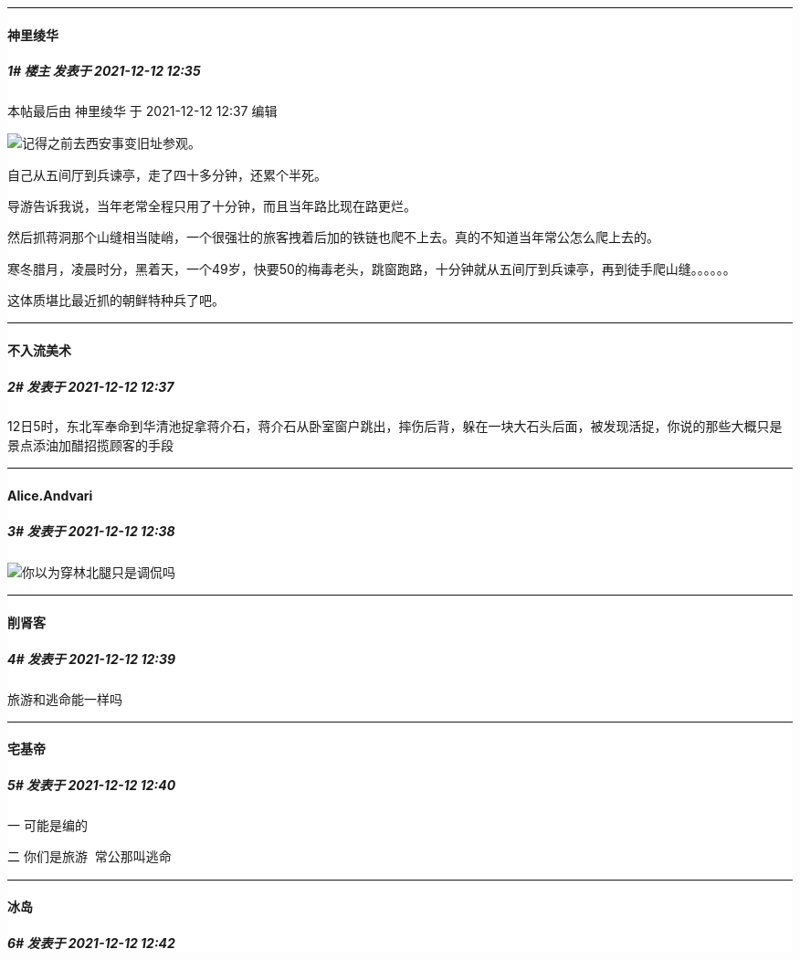 

*****

####  神里绫华  
##### 1#       楼主       发表于 2021-12-12 12:35

 本帖最后由 神里绫华 于 2021-12-12 12:37 编辑 

<img src="https://static.saraba1st.com/image/smiley/face2017/001.png" referrerpolicy="no-referrer">记得之前去西安事变旧址参观。

自己从五间厅到兵谏亭，走了四十多分钟，还累个半死。

导游告诉我说，当年老常全程只用了十分钟，而且当年路比现在路更烂。

然后抓蒋洞那个山缝相当陡峭，一个很强壮的旅客拽着后加的铁链也爬不上去。真的不知道当年常公怎么爬上去的。

寒冬腊月，凌晨时分，黑着天，一个49岁，快要50的梅毒老头，跳窗跑路，十分钟就从五间厅到兵谏亭，再到徒手爬山缝。。。。。。

这体质堪比最近抓的朝鲜特种兵了吧。

*****

####  不入流美术  
##### 2#       发表于 2021-12-12 12:37

12日5时，东北军奉命到华清池捉拿蒋介石，蒋介石从卧室窗户跳出，摔伤后背，躲在一块大石头后面，被发现活捉，你说的那些大概只是景点添油加醋招揽顾客的手段

*****

####  Alice.Andvari  
##### 3#       发表于 2021-12-12 12:38

<img src="https://static.saraba1st.com/image/smiley/face2017/048.png" referrerpolicy="no-referrer">你以为穿林北腿只是调侃吗

*****

####  削肾客  
##### 4#       发表于 2021-12-12 12:39

旅游和逃命能一样吗

*****

####  宅基帝  
##### 5#       发表于 2021-12-12 12:40

一 可能是编的

二 你们是旅游  常公那叫逃命

*****

####  冰岛  
##### 6#       发表于 2021-12-12 12:42
